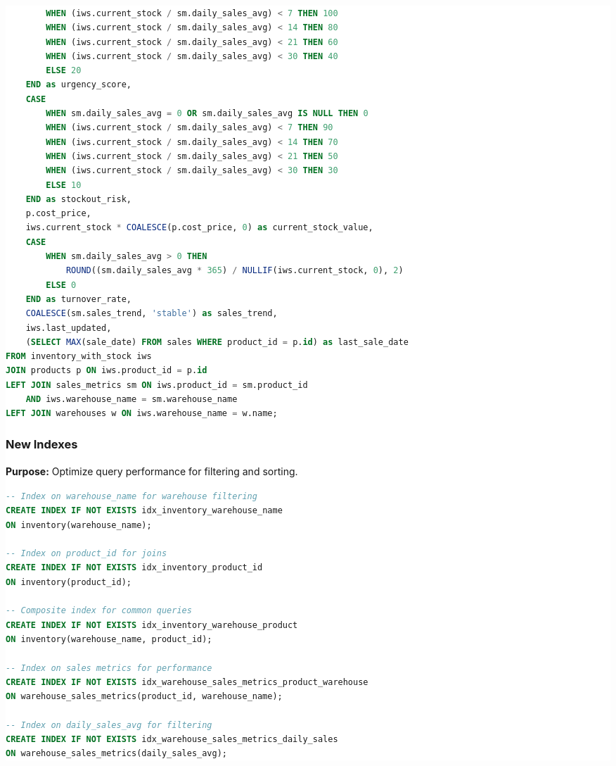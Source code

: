 ```sql
        WHEN (iws.current_stock / sm.daily_sales_avg) < 7 THEN 100
        WHEN (iws.current_stock / sm.daily_sales_avg) < 14 THEN 80
        WHEN (iws.current_stock / sm.daily_sales_avg) < 21 THEN 60
        WHEN (iws.current_stock / sm.daily_sales_avg) < 30 THEN 40
        ELSE 20
    END as urgency_score,
    CASE
        WHEN sm.daily_sales_avg = 0 OR sm.daily_sales_avg IS NULL THEN 0
        WHEN (iws.current_stock / sm.daily_sales_avg) < 7 THEN 90
        WHEN (iws.current_stock / sm.daily_sales_avg) < 14 THEN 70
        WHEN (iws.current_stock / sm.daily_sales_avg) < 21 THEN 50
        WHEN (iws.current_stock / sm.daily_sales_avg) < 30 THEN 30
        ELSE 10
    END as stockout_risk,
    p.cost_price,
    iws.current_stock * COALESCE(p.cost_price, 0) as current_stock_value,
    CASE
        WHEN sm.daily_sales_avg > 0 THEN
            ROUND((sm.daily_sales_avg * 365) / NULLIF(iws.current_stock, 0), 2)
        ELSE 0
    END as turnover_rate,
    COALESCE(sm.sales_trend, 'stable') as sales_trend,
    iws.last_updated,
    (SELECT MAX(sale_date) FROM sales WHERE product_id = p.id) as last_sale_date
FROM inventory_with_stock iws
JOIN products p ON iws.product_id = p.id
LEFT JOIN sales_metrics sm ON iws.product_id = sm.product_id
    AND iws.warehouse_name = sm.warehouse_name
LEFT JOIN warehouses w ON iws.warehouse_name = w.name;
```

### New Indexes

**Purpose:** Optimize query performance for filtering and sorting.

```sql
-- Index on warehouse_name for warehouse filtering
CREATE INDEX IF NOT EXISTS idx_inventory_warehouse_name
ON inventory(warehouse_name);

-- Index on product_id for joins
CREATE INDEX IF NOT EXISTS idx_inventory_product_id
ON inventory(product_id);

-- Composite index for common queries
CREATE INDEX IF NOT EXISTS idx_inventory_warehouse_product
ON inventory(warehouse_name, product_id);

-- Index on sales metrics for performance
CREATE INDEX IF NOT EXISTS idx_warehouse_sales_metrics_product_warehouse
ON warehouse_sales_metrics(product_id, warehouse_name);

-- Index on daily_sales_avg for filtering
CREATE INDEX IF NOT EXISTS idx_warehouse_sales_metrics_daily_sales
ON warehouse_sales_metrics(daily_sales_avg);
```
